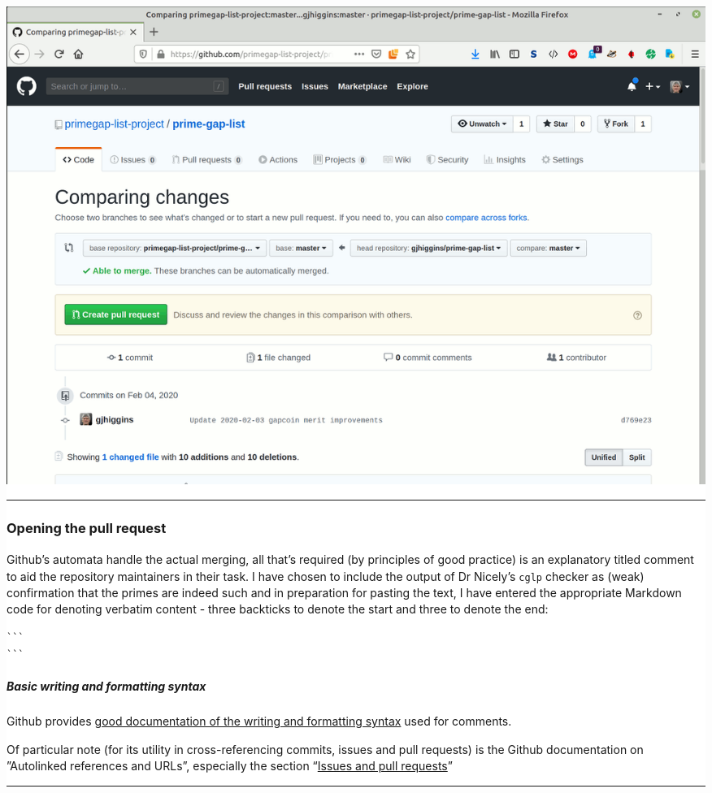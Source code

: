 ![](/img/posts/2020-02-05-forking-a-repository-and-issuing-a-pull-request-08.png)

---

### Opening the pull request

Github’s automata handle the actual merging, all that’s required (by principles of good practice) is an explanatory titled comment to aid the repository maintainers in their task. I have chosen to include the output of Dr Nicely’s `cglp` checker as (weak) confirmation that the primes are indeed such and in preparation for pasting the text, I have entered the appropriate Markdown code for denoting verbatim content - three backticks to denote the start and three to denote the end:

    ```
    ```

##### Basic writing and formatting syntax

Github provides [good documentation of the writing and formatting syntax](https://help.github.com/en/github/writing-on-github/basic-writing-and-formatting-syntax) used for comments.

Of particular note (for its utility in cross-referencing commits, issues and pull requests) is the Github documentation on ”Autolinked references and URLs”, especially the section “[Issues and pull requests](https://help.github.com/en/github/writing-on-github/autolinked-references-and-urls#issues-and-pull-requests)”

---